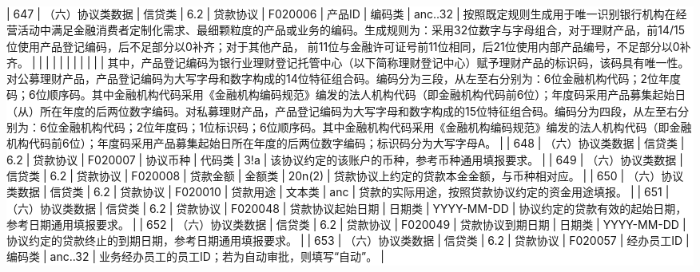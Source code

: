 |        647 | （六）协议类数据   | 信贷类     |   6.2 | 贷款协议       | F020006   | 产品ID             | 编码类   | anc..32    | 按照既定规则生成用于唯一识别银行机构在经营活动中满足金融消费者定制化需求、最细颗粒度的产品或业务的编码。生成规则为：采用32位数字与字母组合，对于理财产品，前14/15位使用产品登记编码，后不足部分以0补齐；对于其他产品， 前11位与金融许可证号前11位相同，后21位使用内部产品编号，不足部分以0补齐。                                                                                                                                                                                                                                                                                                                                                                                                       |
|            |                    |            |       |                |           |                    |          |            | 其中，产品登记编码为银行业理财登记托管中心（以下简称理财登记中心）赋予理财产品的标识码，该码具有唯一性。对公募理财产品，产品登记编码为大写字母和数字构成的14位特征组合码。编码分为三段，从左至右分别为：6位金融机构代码；2位年度码；6位顺序码。其中金融机构代码采用《金融机构编码规范》编发的法人机构代码（即金融机构代码前6位）；年度码采用产品募集起始日（从）所在年度的后两位数字编码。对私募理财产品，产品登记编码为大写字母和数字构成的15位特征组合码。编码分为四段，从左至右分别为：6位金融机构代码；2位年度码；1位标识码；6位顺序码。其中金融机构代码采用《金融机构编码规范》编发的法人机构代码（即金融机构代码前6位）；年度码采用产品募集起始日所在年度的后两位数字编码；标识码分为大写字母A。 |
|        648 | （六）协议类数据   | 信贷类     |   6.2 | 贷款协议       | F020007   | 协议币种           | 代码类   | 3!a        | 该协议约定的该账户的币种，参考币种通用填报要求。                                                                                                                                                                                                                                                                                                                                                                                                                                                                                                                                                                                                                                                       |
|        649 | （六）协议类数据   | 信贷类     |   6.2 | 贷款协议       | F020008   | 贷款金额           | 金额类   | 20n(2)     | 贷款协议上约定的贷款本金金额，与币种相对应。                                                                                                                                                                                                                                                                                                                                                                                                                                                                                                                                                                                                                                                           |
|        650 | （六）协议类数据   | 信贷类     |   6.2 | 贷款协议       | F020010   | 贷款用途           | 文本类   | anc        | 贷款的实际用途，按照贷款协议约定的资金用途填报。                                                                                                                                                                                                                                                                                                                                                                                                                                                                                                                                                                                                                                                       |
|        651 | （六）协议类数据   | 信贷类     |   6.2 | 贷款协议       | F020048   | 贷款协议起始日期   | 日期类   | YYYY-MM-DD | 协议约定的贷款有效的起始日期，参考日期通用填报要求。                                                                                                                                                                                                                                                                                                                                                                                                                                                                                                                                                                                                                                                   |
|        652 | （六）协议类数据   | 信贷类     |   6.2 | 贷款协议       | F020049   | 贷款协议到期日期   | 日期类   | YYYY-MM-DD | 协议约定的贷款终止的到期日期，参考日期通用填报要求。                                                                                                                                                                                                                                                                                                                                                                                                                                                                                                                                                                                                                                                   |
|        653 | （六）协议类数据   | 信贷类     |   6.2 | 贷款协议       | F020057   | 经办员工ID         | 编码类   | anc..32    | 业务经办员工的员工ID；若为自动审批，则填写“自动”。                                                                                                                                                                                                                                                                                                                                                                                                                                                                                                                                                                                                                                                     |